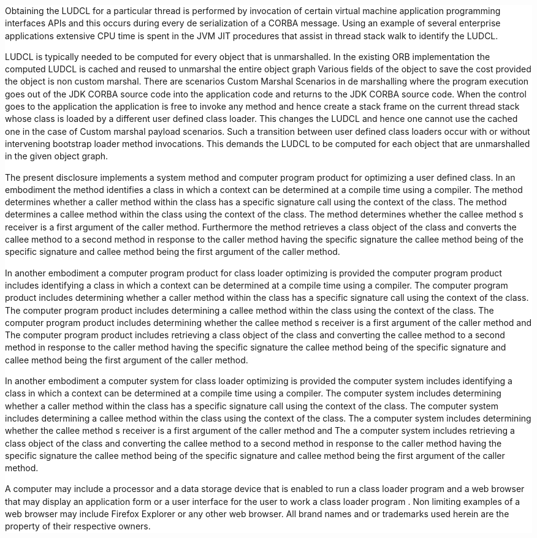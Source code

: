 Obtaining the LUDCL for a particular thread is performed by invocation of certain virtual machine application programming interfaces APIs and this occurs during every de serialization of a CORBA message. Using an example of several enterprise applications extensive CPU time is spent in the JVM JIT procedures that assist in thread stack walk to identify the LUDCL.

LUDCL is typically needed to be computed for every object that is unmarshalled. In the existing ORB implementation the computed LUDCL is cached and reused to unmarshal the entire object graph Various fields of the object to save the cost provided the object is non custom marshal. There are scenarios Custom Marshal Scenarios in de marshalling where the program execution goes out of the JDK CORBA source code into the application code and returns to the JDK CORBA source code. When the control goes to the application the application is free to invoke any method and hence create a stack frame on the current thread stack whose class is loaded by a different user defined class loader. This changes the LUDCL and hence one cannot use the cached one in the case of Custom marshal payload scenarios. Such a transition between user defined class loaders occur with or without intervening bootstrap loader method invocations. This demands the LUDCL to be computed for each object that are unmarshalled in the given object graph.

The present disclosure implements a system method and computer program product for optimizing a user defined class. In an embodiment the method identifies a class in which a context can be determined at a compile time using a compiler. The method determines whether a caller method within the class has a specific signature call using the context of the class. The method determines a callee method within the class using the context of the class. The method determines whether the callee method s receiver is a first argument of the caller method. Furthermore the method retrieves a class object of the class and converts the callee method to a second method in response to the caller method having the specific signature the callee method being of the specific signature and callee method being the first argument of the caller method.

In another embodiment a computer program product for class loader optimizing is provided the computer program product includes identifying a class in which a context can be determined at a compile time using a compiler. The computer program product includes determining whether a caller method within the class has a specific signature call using the context of the class. The computer program product includes determining a callee method within the class using the context of the class. The computer program product includes determining whether the callee method s receiver is a first argument of the caller method and The computer program product includes retrieving a class object of the class and converting the callee method to a second method in response to the caller method having the specific signature the callee method being of the specific signature and callee method being the first argument of the caller method.

In another embodiment a computer system for class loader optimizing is provided the computer system includes identifying a class in which a context can be determined at a compile time using a compiler. The computer system includes determining whether a caller method within the class has a specific signature call using the context of the class. The computer system includes determining a callee method within the class using the context of the class. The a computer system includes determining whether the callee method s receiver is a first argument of the caller method and The a computer system includes retrieving a class object of the class and converting the callee method to a second method in response to the caller method having the specific signature the callee method being of the specific signature and callee method being the first argument of the caller method.

A computer may include a processor and a data storage device that is enabled to run a class loader program and a web browser that may display an application form or a user interface for the user to work a class loader program . Non limiting examples of a web browser may include Firefox Explorer or any other web browser. All brand names and or trademarks used herein are the property of their respective owners.
